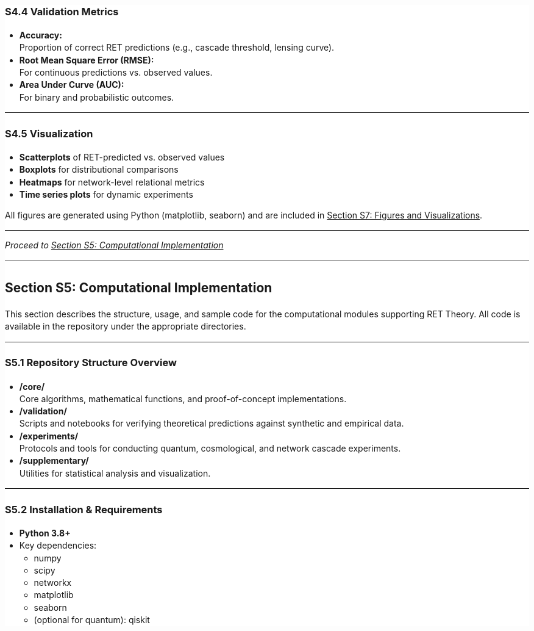 
### S4.4 Validation Metrics

- **Accuracy:**  
  Proportion of correct RET predictions (e.g., cascade threshold, lensing curve).
- **Root Mean Square Error (RMSE):**  
  For continuous predictions vs. observed values.
- **Area Under Curve (AUC):**  
  For binary and probabilistic outcomes.

---

### S4.5 Visualization

- **Scatterplots** of RET-predicted vs. observed values
- **Boxplots** for distributional comparisons
- **Heatmaps** for network-level relational metrics
- **Time series plots** for dynamic experiments

All figures are generated using Python (matplotlib, seaborn) and are included in [Section S7: Figures and Visualizations](#section-s7-figures-and-visualizations).

---

*Proceed to [Section S5: Computational Implementation](#section-s5-computational-implementation)*

---

## Section S5: Computational Implementation

This section describes the structure, usage, and sample code for the computational modules supporting RET Theory. All code is available in the repository under the appropriate directories.

---

### S5.1 Repository Structure Overview

- **/core/**  
  Core algorithms, mathematical functions, and proof-of-concept implementations.
- **/validation/**  
  Scripts and notebooks for verifying theoretical predictions against synthetic and empirical data.
- **/experiments/**  
  Protocols and tools for conducting quantum, cosmological, and network cascade experiments.
- **/supplementary/**  
  Utilities for statistical analysis and visualization.

---

### S5.2 Installation & Requirements

- **Python 3.8+**  
- Key dependencies:  
  - numpy  
  - scipy  
  - networkx  
  - matplotlib  
  - seaborn  
  - (optional for quantum): qiskit
